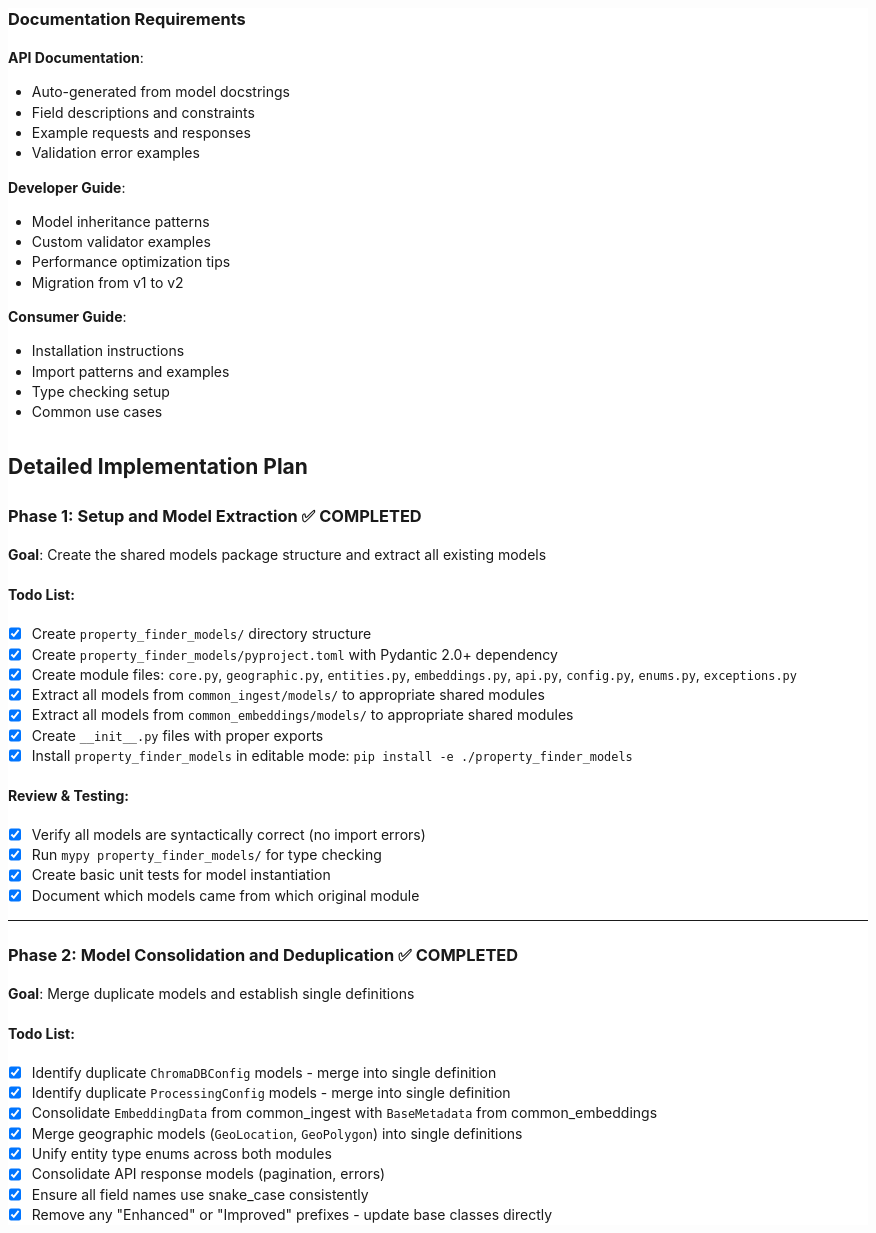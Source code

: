 ### Documentation Requirements

**API Documentation**:
- Auto-generated from model docstrings
- Field descriptions and constraints
- Example requests and responses
- Validation error examples

**Developer Guide**:
- Model inheritance patterns
- Custom validator examples
- Performance optimization tips
- Migration from v1 to v2

**Consumer Guide**:
- Installation instructions
- Import patterns and examples
- Type checking setup
- Common use cases


## Detailed Implementation Plan

### Phase 1: Setup and Model Extraction ✅ COMPLETED
**Goal**: Create the shared models package structure and extract all existing models

#### Todo List:
- [x] Create `property_finder_models/` directory structure
- [x] Create `property_finder_models/pyproject.toml` with Pydantic 2.0+ dependency
- [x] Create module files: `core.py`, `geographic.py`, `entities.py`, `embeddings.py`, `api.py`, `config.py`, `enums.py`, `exceptions.py`
- [x] Extract all models from `common_ingest/models/` to appropriate shared modules
- [x] Extract all models from `common_embeddings/models/` to appropriate shared modules
- [x] Create `__init__.py` files with proper exports
- [x] Install `property_finder_models` in editable mode: `pip install -e ./property_finder_models`

#### Review & Testing:
- [x] Verify all models are syntactically correct (no import errors)
- [x] Run `mypy property_finder_models/` for type checking
- [x] Create basic unit tests for model instantiation
- [x] Document which models came from which original module

---

### Phase 2: Model Consolidation and Deduplication ✅ COMPLETED
**Goal**: Merge duplicate models and establish single definitions

#### Todo List:
- [x] Identify duplicate `ChromaDBConfig` models - merge into single definition
- [x] Identify duplicate `ProcessingConfig` models - merge into single definition
- [x] Consolidate `EmbeddingData` from common_ingest with `BaseMetadata` from common_embeddings
- [x] Merge geographic models (`GeoLocation`, `GeoPolygon`) into single definitions
- [x] Unify entity type enums across both modules
- [x] Consolidate API response models (pagination, errors)
- [x] Ensure all field names use snake_case consistently
- [x] Remove any "Enhanced" or "Improved" prefixes - update base classes directly
